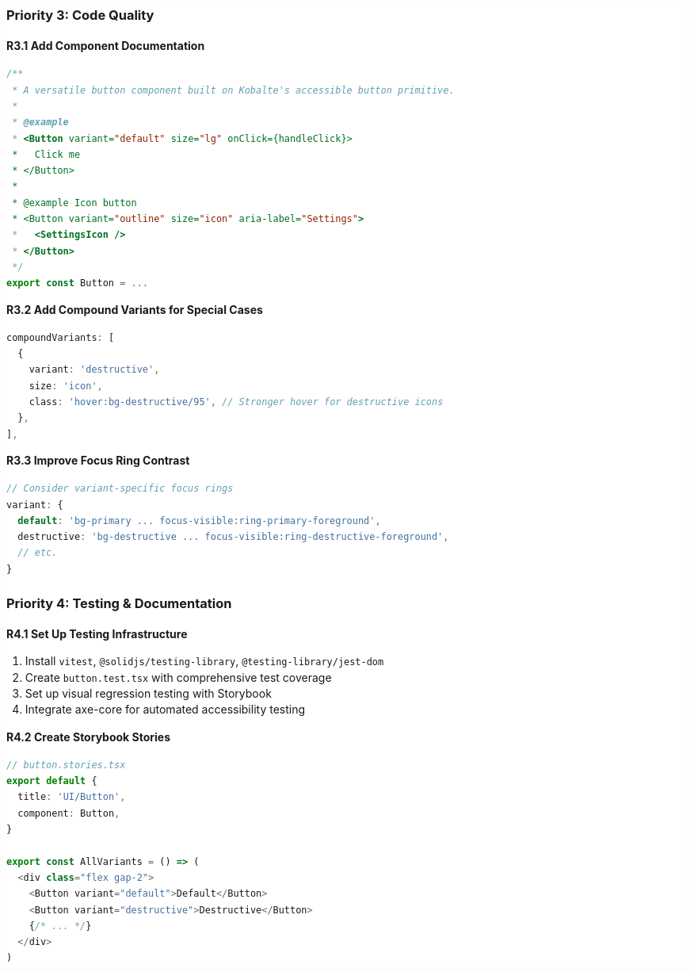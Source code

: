 ### Priority 3: Code Quality

**R3.1 Add Component Documentation**
```typescript
/**
 * A versatile button component built on Kobalte's accessible button primitive.
 *
 * @example
 * <Button variant="default" size="lg" onClick={handleClick}>
 *   Click me
 * </Button>
 *
 * @example Icon button
 * <Button variant="outline" size="icon" aria-label="Settings">
 *   <SettingsIcon />
 * </Button>
 */
export const Button = ...
```

**R3.2 Add Compound Variants for Special Cases**
```typescript
compoundVariants: [
  {
    variant: 'destructive',
    size: 'icon',
    class: 'hover:bg-destructive/95', // Stronger hover for destructive icons
  },
],
```

**R3.3 Improve Focus Ring Contrast**
```typescript
// Consider variant-specific focus rings
variant: {
  default: 'bg-primary ... focus-visible:ring-primary-foreground',
  destructive: 'bg-destructive ... focus-visible:ring-destructive-foreground',
  // etc.
}
```

### Priority 4: Testing & Documentation

**R4.1 Set Up Testing Infrastructure**
1. Install `vitest`, `@solidjs/testing-library`, `@testing-library/jest-dom`
2. Create `button.test.tsx` with comprehensive test coverage
3. Set up visual regression testing with Storybook
4. Integrate axe-core for automated accessibility testing

**R4.2 Create Storybook Stories**
```typescript
// button.stories.tsx
export default {
  title: 'UI/Button',
  component: Button,
}

export const AllVariants = () => (
  <div class="flex gap-2">
    <Button variant="default">Default</Button>
    <Button variant="destructive">Destructive</Button>
    {/* ... */}
  </div>
)
```
